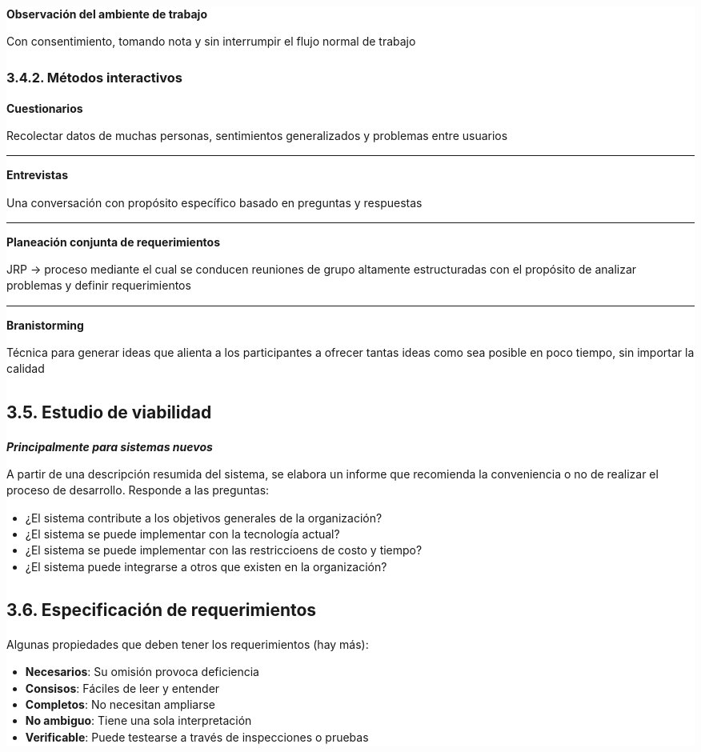 
****************************************************************Observación del ambiente de trabajo****************************************************************

Con consentimiento, tomando nota y sin interrumpir el flujo normal de trabajo

### ******************************************************3.4.2. Métodos interactivos******************************************************

**************************Cuestionarios**************************

Recolectar datos de muchas personas, sentimientos generalizados y problemas entre usuarios

---

**********************Entrevistas**********************

Una conversación con propósito específico basado en preguntas y respuestas

---

**************************************************************************Planeación conjunta de requerimientos**************************************************************************

JRP → proceso mediante el cual se conducen reuniones de grupo altamente estructuradas con el propósito de analizar problemas y definir requerimientos

---

********Branistorming********

Técnica para generar ideas que alienta a los participantes a ofrecer tantas ideas como sea posible en poco tiempo, sin importar la calidad 

## 3.5. Estudio de viabilidad

***********************************Principalmente para sistemas nuevos***********************************

A partir de una descripción resumida del sistema, se elabora un informe que recomienda la conveniencia o no de realizar el proceso de desarrollo. Responde a las preguntas:

- ¿El sistema contribute a los objetivos generales de la organización?
- ¿El sistema se puede implementar con la tecnología actual?
- ¿El sistema se puede implementar con las restriccioens de costo y tiempo?
- ¿El sistema puede integrarse a otros que existen en la organización?

## 3.6. Especificación de requerimientos

Algunas propiedades que deben tener los requerimientos (hay más):

- **Necesarios**: Su omisión provoca deficiencia
- **Consisos**: Fáciles de leer y entender
- **Completos**: No necesitan ampliarse
- ******************No ambiguo******************: Tiene una sola interpretación
- **********************Verificable**********************: Puede testearse a través de inspecciones o pruebas
